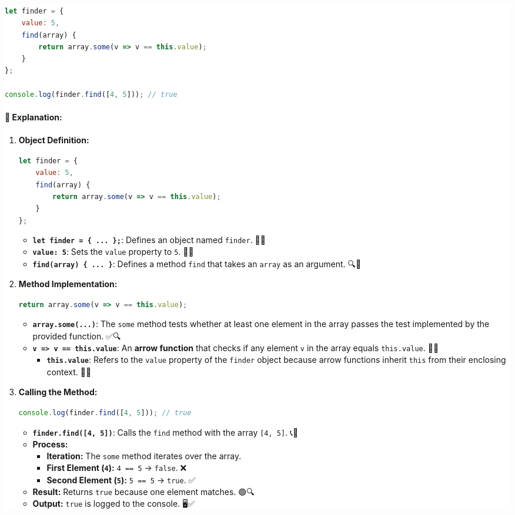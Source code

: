```javascript
let finder = {
    value: 5,
    find(array) {
        return array.some(v => v == this.value);
    }
};

console.log(finder.find([4, 5])); // true
```


#### 📝 Explanation:

1. **Object Definition:**

    ```javascript
    let finder = {
        value: 5,
        find(array) {
            return array.some(v => v == this.value);
        }
    };
    ```

    - **`let finder = { ... };`**: Defines an object named `finder`. 🏢🔧
    - **`value: 5`**: Sets the `value` property to `5`. 🧮🔢
    - **`find(array) { ... }`**: Defines a method `find` that takes an `array` as an argument. 🔍📄

2. **Method Implementation:**

    ```javascript
    return array.some(v => v == this.value);
    ```

    - **`array.some(...)`**: The `some` method tests whether at least one element in the array passes the test implemented by the provided function. ✅🔍
    - **`v => v == this.value`**: An **arrow function** that checks if any element `v` in the array equals `this.value`. 🏹🔄
        - **`this.value`**: Refers to the `value` property of the `finder` object because arrow functions inherit `this` from their enclosing context. 🐰🔗

3. **Calling the Method:**

    ```javascript
    console.log(finder.find([4, 5])); // true
    ```

    - **`finder.find([4, 5])`**: Calls the `find` method with the array `[4, 5]`. 📞🔧
    - **Process:**
        - **Iteration:** The `some` method iterates over the array.
        - **First Element (`4`):** `4 == 5` → `false`. ❌
        - **Second Element (`5`):** `5 == 5` → `true`. ✅
    - **Result:** Returns `true` because one element matches. 🟢🔍
    - **Output:** `true` is logged to the console. 🖥️✅
